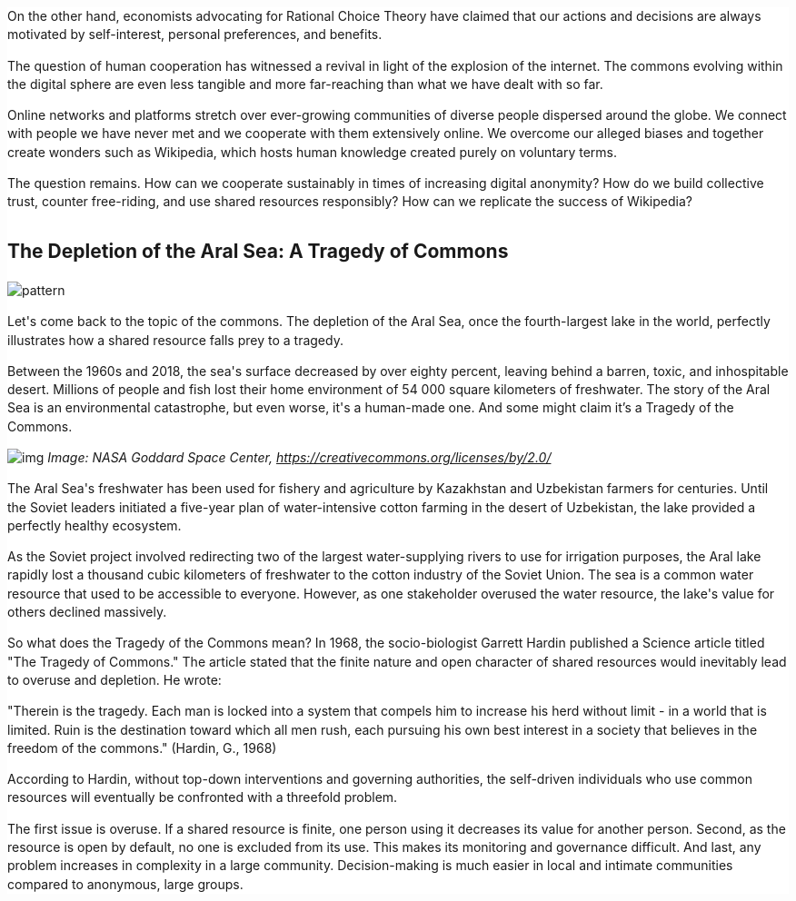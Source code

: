 On the other hand, economists advocating for Rational Choice Theory have claimed that our actions and decisions are always motivated by self-interest, personal preferences, and benefits.

The question of human cooperation has witnessed a revival in light of the explosion of the internet. The commons evolving within the digital sphere are even less tangible and more far-reaching than what we have dealt with so far.

Online networks and platforms stretch over ever-growing communities of diverse people dispersed around the globe. We connect with people we have never met and we cooperate with them extensively online. We overcome our alleged biases and together create wonders such as Wikipedia, which hosts human knowledge created purely on voluntary terms.

The question remains. How can we cooperate sustainably in times of increasing digital anonymity? How do we build collective trust, counter free-riding, and use shared resources responsibly? How can we replicate the success of Wikipedia?

## The Depletion of the Aral Sea: A Tragedy of Commons

![pattern](/uploads/pattern3-1.png)

Let's come back to the topic of the commons. The depletion of the Aral Sea, once the fourth-largest lake in the world, perfectly illustrates how a shared resource falls prey to a tragedy.

Between the 1960s and 2018, the sea's surface decreased by over eighty percent, leaving behind a barren, toxic, and inhospitable desert. Millions of people and fish lost their home environment of 54 000 square kilometers of freshwater. The story of the Aral Sea is an environmental catastrophe, but even worse, it's a human-made one. And some might claim it’s a Tragedy of the Commons.

![img](/uploads/blog3.png)
_Image: NASA Goddard Space Center, https://creativecommons.org/licenses/by/2.0/_

The Aral Sea's freshwater has been used for fishery and agriculture by Kazakhstan and Uzbekistan farmers for centuries. Until the Soviet leaders initiated a five-year plan of water-intensive cotton farming in the desert of Uzbekistan, the lake provided a perfectly healthy ecosystem.

As the Soviet project involved redirecting two of the largest water-supplying rivers to use for irrigation purposes, the Aral lake rapidly lost a thousand cubic kilometers of freshwater to the cotton industry of the Soviet Union. The sea is a common water resource that used to be accessible to everyone. However, as one stakeholder overused the water resource, the lake's value for others declined massively.

So what does the Tragedy of the Commons mean? In 1968, the socio-biologist Garrett Hardin published a Science article titled "The Tragedy of Commons." The article stated that the finite nature and open character of shared resources would inevitably lead to overuse and depletion. He wrote:

"Therein is the tragedy. Each man is locked into a system that compels him to increase his herd without limit - in a world that is limited. Ruin is the destination toward which all men rush, each pursuing his own best interest in a society that believes in the freedom of the commons."
(Hardin, G., 1968)

According to Hardin, without top-down interventions and governing authorities, the self-driven individuals who use common resources will eventually be confronted with a threefold problem.

The first issue is overuse. If a shared resource is finite, one person using it decreases its value for another person. Second, as the resource is open by default, no one is excluded from its use. This makes its monitoring and governance difficult. And last, any problem increases in complexity in a large community. Decision-making is much easier in local and intimate communities compared to anonymous, large groups.
